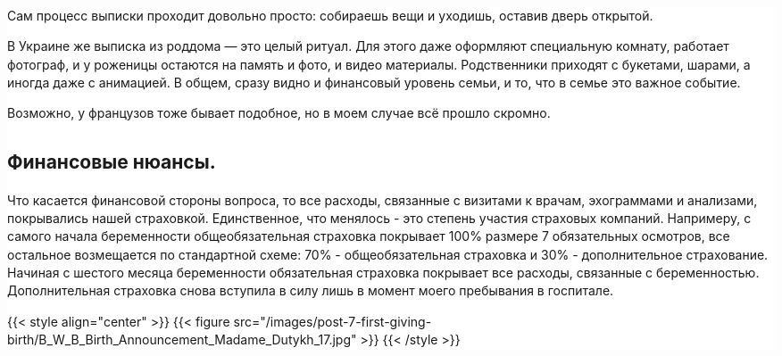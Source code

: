 Сам процесс выписки проходит довольно просто: собираешь вещи и уходишь, оставив дверь открытой.

В Украине же выписка из роддома — это целый ритуал. Для этого даже оформляют специальную комнату, работает фотограф, и у роженицы остаются на память и фото, и видео материалы. Родственники приходят с букетами, шарами, а иногда даже с анимацией. В общем, сразу видно и финансовый уровень семьи, и то, что в семье это важное событие.

Возможно, у французов тоже бывает подобное, но в моем случае всё прошло скромно.

## Финансовые нюансы.

Что касается финансовой стороны вопроса, то все расходы, связанные с визитами к врачам, эхограммами и анализами, покрывались нашей страховкой. Единственное, что менялось - это степень участия страховых компаний. Напримеру, с самого начала беременности общеобязательная страховка покрывает 100% размере 7 обязательных осмотров, все остальное возмещается по стандартной схеме: 70% - общеобязательная страховка и 30% - дополнительное страхование. Начиная с шестого месяца беременности обязательная страховка покрывает все расходы, связанные с беременностью.  Дополнительная страховка снова вступила в силу лишь в момент моего пребывания в госпитале.

{{< style align="center" >}}
{{< figure src="/images/post-7-first-giving-birth/B_W_B_Birth_Announcement_Madame_Dutykh_17.jpg" >}}
{{< /style >}}
<br>